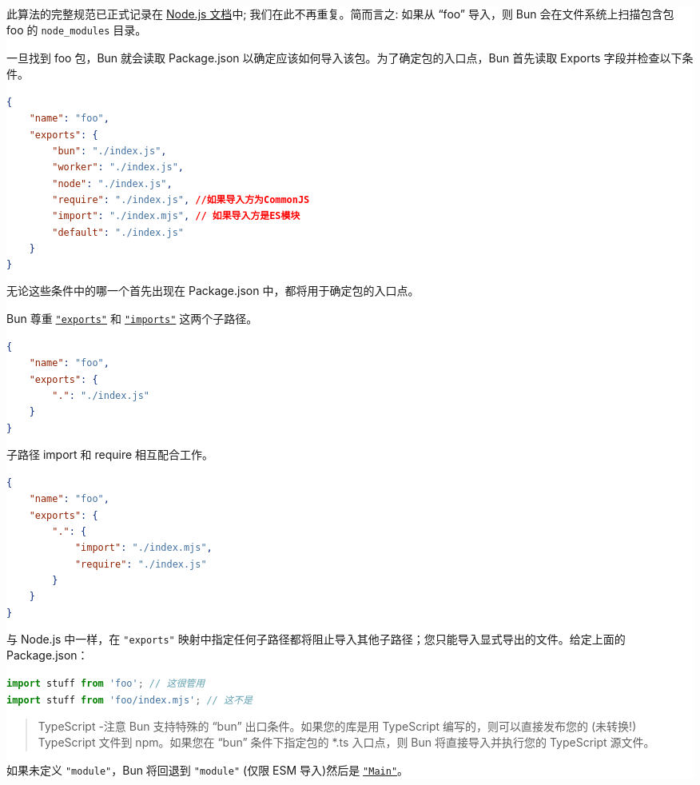 此算法的完整规范已正式记录在 [Node.js 文档](https://nodejs.org/api/modules.html)中; 我们在此不再重复。简而言之: 如果从 “foo” 导入，则 Bun 会在文件系统上扫描包含包 foo 的 `node_modules` 目录。

一旦找到 foo 包，Bun 就会读取 Package.json 以确定应该如何导入该包。为了确定包的入口点，Bun 首先读取 Exports 字段并检查以下条件。

```json
{
	"name": "foo",
	"exports": {
		"bun": "./index.js",
		"worker": "./index.js",
		"node": "./index.js",
		"require": "./index.js", //如果导入方为CommonJS
		"import": "./index.mjs", // 如果导入方是ES模块
		"default": "./index.js"
	}
}
```

无论这些条件中的哪一个首先出现在 Package.json 中，都将用于确定包的入口点。

Bun 尊重 [`"exports"`](https://nodejs.org/api/packages.html#subpath-exports) 和 [`"imports"`](https://nodejs.org/api/packages.html#imports) 这两个子路径。

```json
{
	"name": "foo",
	"exports": {
		".": "./index.js"
	}
}
```

子路径 import 和 require 相互配合工作。

```json
{
	"name": "foo",
	"exports": {
		".": {
			"import": "./index.mjs",
			"require": "./index.js"
		}
	}
}
```

与 Node.js 中一样，在 `"exports"` 映射中指定任何子路径都将阻止导入其他子路径；您只能导入显式导出的文件。给定上面的 Package.json：

```js
import stuff from 'foo'; // 这很管用
import stuff from 'foo/index.mjs'; // 这不是
```

> TypeScript -注意 Bun 支持特殊的 “bun” 出口条件。如果您的库是用 TypeScript 编写的，则可以直接发布您的 (未转换!) TypeScript 文件到 npm。如果您在 “bun” 条件下指定包的 \*.ts 入口点，则 Bun 将直接导入并执行您的 TypeScript 源文件。

如果未定义 `"module"`，Bun 将回退到 `"module"` (仅限 ESM 导入)然后是 [`"Main"`](https://nodejs.org/api/packages.html#main)。

